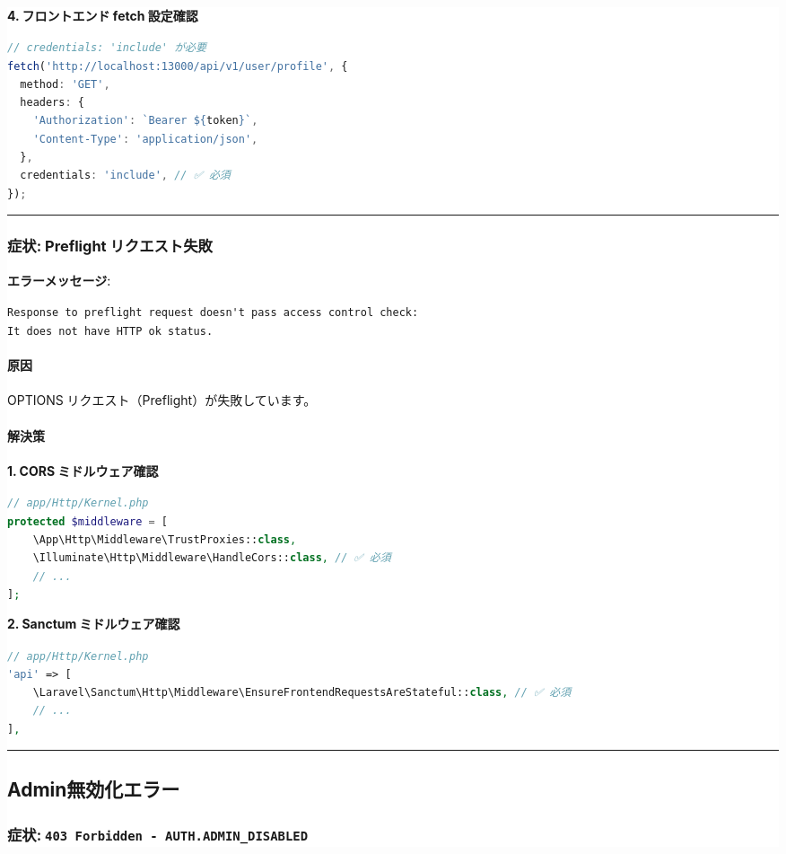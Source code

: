 **4. フロントエンド fetch 設定確認**

```typescript
// credentials: 'include' が必要
fetch('http://localhost:13000/api/v1/user/profile', {
  method: 'GET',
  headers: {
    'Authorization': `Bearer ${token}`,
    'Content-Type': 'application/json',
  },
  credentials: 'include', // ✅ 必須
});
```

---

### 症状: Preflight リクエスト失敗

**エラーメッセージ**:
```
Response to preflight request doesn't pass access control check:
It does not have HTTP ok status.
```

#### 原因

OPTIONS リクエスト（Preflight）が失敗しています。

#### 解決策

**1. CORS ミドルウェア確認**

```php
// app/Http/Kernel.php
protected $middleware = [
    \App\Http\Middleware\TrustProxies::class,
    \Illuminate\Http\Middleware\HandleCors::class, // ✅ 必須
    // ...
];
```

**2. Sanctum ミドルウェア確認**

```php
// app/Http/Kernel.php
'api' => [
    \Laravel\Sanctum\Http\Middleware\EnsureFrontendRequestsAreStateful::class, // ✅ 必須
    // ...
],
```

---

## Admin無効化エラー

### 症状: `403 Forbidden - AUTH.ADMIN_DISABLED`
